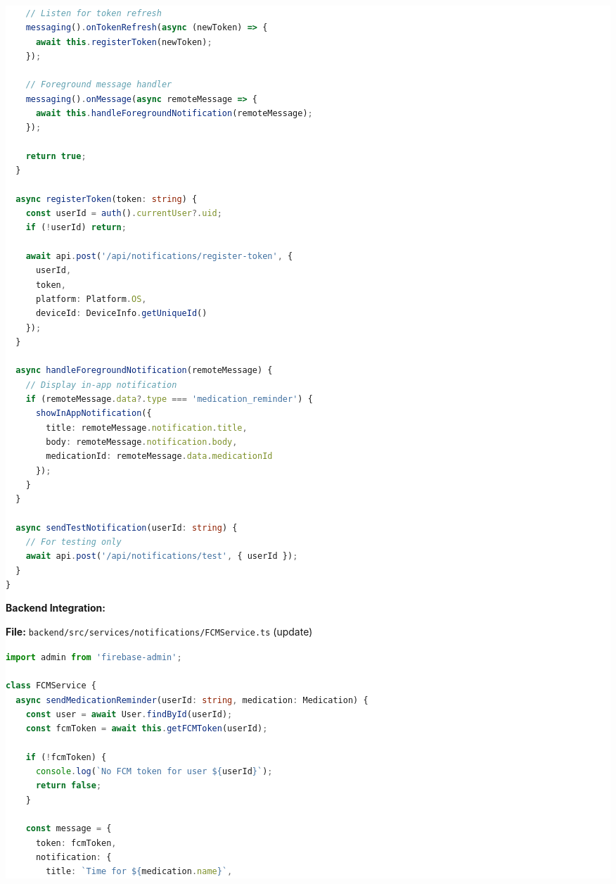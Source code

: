 ```typescript
    // Listen for token refresh
    messaging().onTokenRefresh(async (newToken) => {
      await this.registerToken(newToken);
    });

    // Foreground message handler
    messaging().onMessage(async remoteMessage => {
      await this.handleForegroundNotification(remoteMessage);
    });

    return true;
  }

  async registerToken(token: string) {
    const userId = auth().currentUser?.uid;
    if (!userId) return;

    await api.post('/api/notifications/register-token', {
      userId,
      token,
      platform: Platform.OS,
      deviceId: DeviceInfo.getUniqueId()
    });
  }

  async handleForegroundNotification(remoteMessage) {
    // Display in-app notification
    if (remoteMessage.data?.type === 'medication_reminder') {
      showInAppNotification({
        title: remoteMessage.notification.title,
        body: remoteMessage.notification.body,
        medicationId: remoteMessage.data.medicationId
      });
    }
  }

  async sendTestNotification(userId: string) {
    // For testing only
    await api.post('/api/notifications/test', { userId });
  }
}
```

**Backend Integration:**

**File:** `backend/src/services/notifications/FCMService.ts` (update)

```typescript
import admin from 'firebase-admin';

class FCMService {
  async sendMedicationReminder(userId: string, medication: Medication) {
    const user = await User.findById(userId);
    const fcmToken = await this.getFCMToken(userId);

    if (!fcmToken) {
      console.log(`No FCM token for user ${userId}`);
      return false;
    }

    const message = {
      token: fcmToken,
      notification: {
        title: `Time for ${medication.name}`,
```